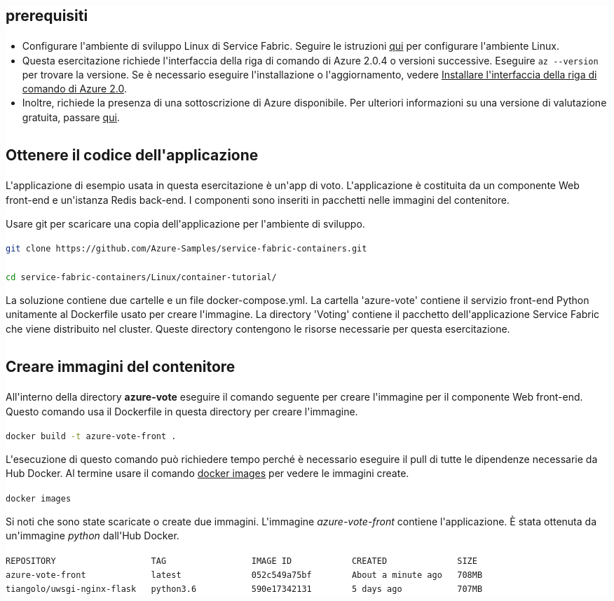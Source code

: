 ## <a name="prerequisites"></a>prerequisiti

- Configurare l'ambiente di sviluppo Linux di Service Fabric. Seguire le istruzioni [qui](service-fabric-get-started-linux.md) per configurare l'ambiente Linux. 
- Questa esercitazione richiede l'interfaccia della riga di comando di Azure 2.0.4 o versioni successive. Eseguire `az --version` per trovare la versione. Se è necessario eseguire l'installazione o l'aggiornamento, vedere [Installare l'interfaccia della riga di comando di Azure 2.0]( /cli/azure/install-azure-cli). 
- Inoltre, richiede la presenza di una sottoscrizione di Azure disponibile. Per ulteriori informazioni su una versione di valutazione gratuita, passare [qui](https://azure.microsoft.com/free/).

## <a name="get-application-code"></a>Ottenere il codice dell'applicazione

L'applicazione di esempio usata in questa esercitazione è un'app di voto. L'applicazione è costituita da un componente Web front-end e un'istanza Redis back-end. I componenti sono inseriti in pacchetti nelle immagini del contenitore. 

Usare git per scaricare una copia dell'applicazione per l'ambiente di sviluppo.

```bash
git clone https://github.com/Azure-Samples/service-fabric-containers.git

cd service-fabric-containers/Linux/container-tutorial/
```

La soluzione contiene due cartelle e un file docker-compose.yml. La cartella 'azure-vote' contiene il servizio front-end Python unitamente al Dockerfile usato per creare l'immagine. La directory 'Voting' contiene il pacchetto dell'applicazione Service Fabric che viene distribuito nel cluster. Queste directory contengono le risorse necessarie per questa esercitazione.  

## <a name="create-container-images"></a>Creare immagini del contenitore

All'interno della directory **azure-vote** eseguire il comando seguente per creare l'immagine per il componente Web front-end. Questo comando usa il Dockerfile in questa directory per creare l'immagine. 

```bash
docker build -t azure-vote-front .
```

L'esecuzione di questo comando può richiedere tempo perché è necessario eseguire il pull di tutte le dipendenze necessarie da Hub Docker. Al termine usare il comando [docker images](https://docs.docker.com/engine/reference/commandline/images/) per vedere le immagini create.

```bash
docker images
```

Si noti che sono state scaricate o create due immagini. L'immagine *azure-vote-front* contiene l'applicazione. È stata ottenuta da un'immagine *python* dall'Hub Docker.

```bash
REPOSITORY                   TAG                 IMAGE ID            CREATED              SIZE
azure-vote-front             latest              052c549a75bf        About a minute ago   708MB
tiangolo/uwsgi-nginx-flask   python3.6           590e17342131        5 days ago           707MB

```

